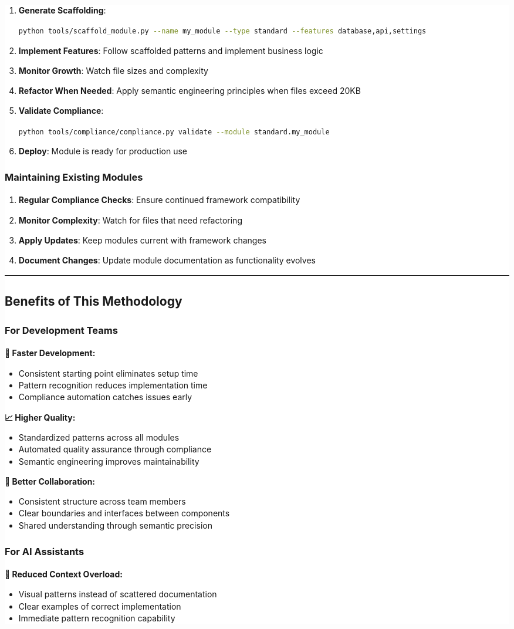 1. **Generate Scaffolding**:
   ```bash
   python tools/scaffold_module.py --name my_module --type standard --features database,api,settings
   ```

2. **Implement Features**: Follow scaffolded patterns and implement business logic

3. **Monitor Growth**: Watch file sizes and complexity

4. **Refactor When Needed**: Apply semantic engineering principles when files exceed 20KB

5. **Validate Compliance**:
   ```bash
   python tools/compliance/compliance.py validate --module standard.my_module
   ```

6. **Deploy**: Module is ready for production use

### Maintaining Existing Modules

1. **Regular Compliance Checks**: Ensure continued framework compatibility

2. **Monitor Complexity**: Watch for files that need refactoring

3. **Apply Updates**: Keep modules current with framework changes

4. **Document Changes**: Update module documentation as functionality evolves

---

## Benefits of This Methodology

### For Development Teams

**🚀 Faster Development:**
- Consistent starting point eliminates setup time
- Pattern recognition reduces implementation time
- Compliance automation catches issues early

**📈 Higher Quality:**
- Standardized patterns across all modules  
- Automated quality assurance through compliance
- Semantic engineering improves maintainability

**🤝 Better Collaboration:**
- Consistent structure across team members
- Clear boundaries and interfaces between components
- Shared understanding through semantic precision

### For AI Assistants

**🧠 Reduced Context Overload:**
- Visual patterns instead of scattered documentation
- Clear examples of correct implementation
- Immediate pattern recognition capability
